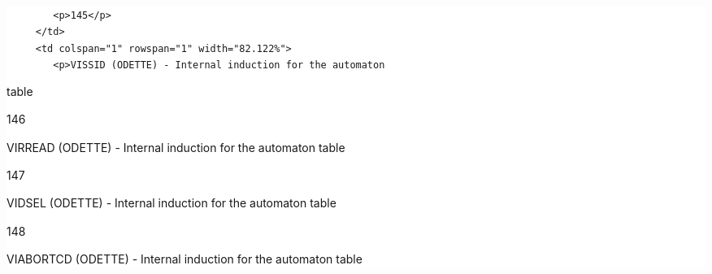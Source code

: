             <p>145</p>
         </td>
         <td colspan="1" rowspan="1" width="82.122%">
            <p>VISSID (ODETTE) - Internal induction for the automaton 
 table</p>
         </td>
      </tr>
      <tr valign="top">
         <td colspan="1" rowspan="1" width="17.878%">
            <p>146</p>
         </td>
         <td colspan="1" rowspan="1" width="82.122%">
            <p>VIRREAD (ODETTE) - Internal induction for the automaton 
 table</p>
         </td>
      </tr>
      <tr valign="top">
         <td colspan="1" rowspan="1" width="17.878%">
            <p>147</p>
         </td>
         <td colspan="1" rowspan="1" width="82.122%">
            <p>VIDSEL (ODETTE) - Internal induction for the automaton 
 table</p>
         </td>
      </tr>
      <tr valign="top">
         <td colspan="1" rowspan="1" width="17.878%">
            <p>148</p>
         </td>
         <td colspan="1" rowspan="1" width="82.122%">
            <p>VIABORTCD (ODETTE) - Internal induction for the automaton 
 table</p>
         </td>
      </tr>
   </tbody>
</table>

